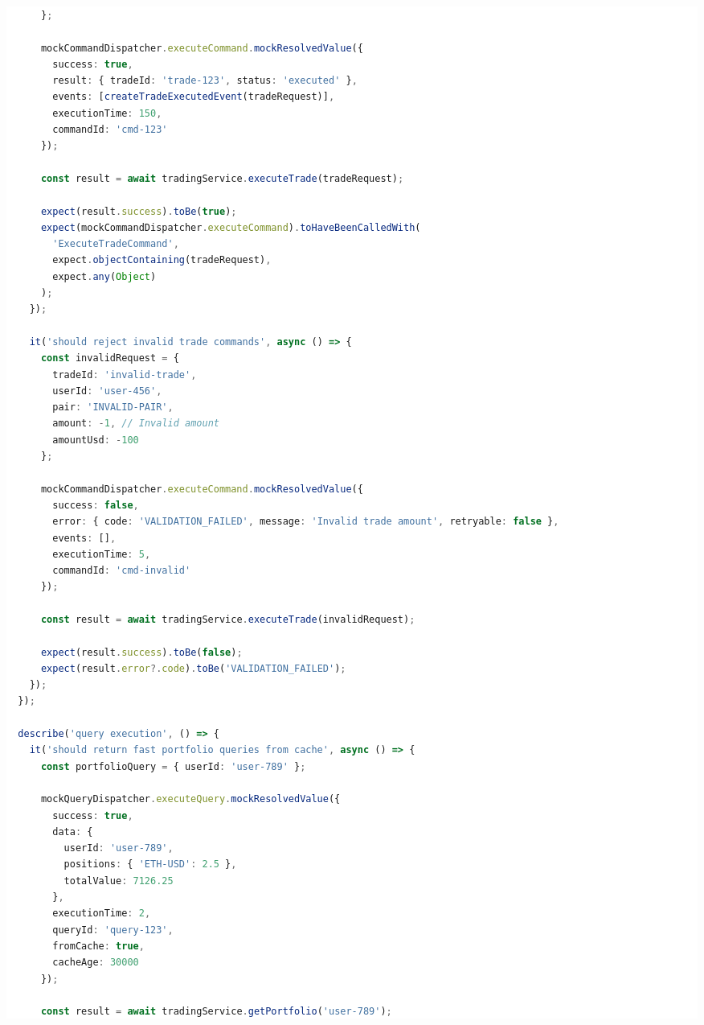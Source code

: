 ```typescript
      };

      mockCommandDispatcher.executeCommand.mockResolvedValue({
        success: true,
        result: { tradeId: 'trade-123', status: 'executed' },
        events: [createTradeExecutedEvent(tradeRequest)],
        executionTime: 150,
        commandId: 'cmd-123'
      });

      const result = await tradingService.executeTrade(tradeRequest);

      expect(result.success).toBe(true);
      expect(mockCommandDispatcher.executeCommand).toHaveBeenCalledWith(
        'ExecuteTradeCommand',
        expect.objectContaining(tradeRequest),
        expect.any(Object)
      );
    });

    it('should reject invalid trade commands', async () => {
      const invalidRequest = {
        tradeId: 'invalid-trade',
        userId: 'user-456',
        pair: 'INVALID-PAIR',
        amount: -1, // Invalid amount
        amountUsd: -100
      };

      mockCommandDispatcher.executeCommand.mockResolvedValue({
        success: false,
        error: { code: 'VALIDATION_FAILED', message: 'Invalid trade amount', retryable: false },
        events: [],
        executionTime: 5,
        commandId: 'cmd-invalid'
      });

      const result = await tradingService.executeTrade(invalidRequest);

      expect(result.success).toBe(false);
      expect(result.error?.code).toBe('VALIDATION_FAILED');
    });
  });

  describe('query execution', () => {
    it('should return fast portfolio queries from cache', async () => {
      const portfolioQuery = { userId: 'user-789' };

      mockQueryDispatcher.executeQuery.mockResolvedValue({
        success: true,
        data: {
          userId: 'user-789',
          positions: { 'ETH-USD': 2.5 },
          totalValue: 7126.25
        },
        executionTime: 2,
        queryId: 'query-123',
        fromCache: true,
        cacheAge: 30000
      });

      const result = await tradingService.getPortfolio('user-789');

```